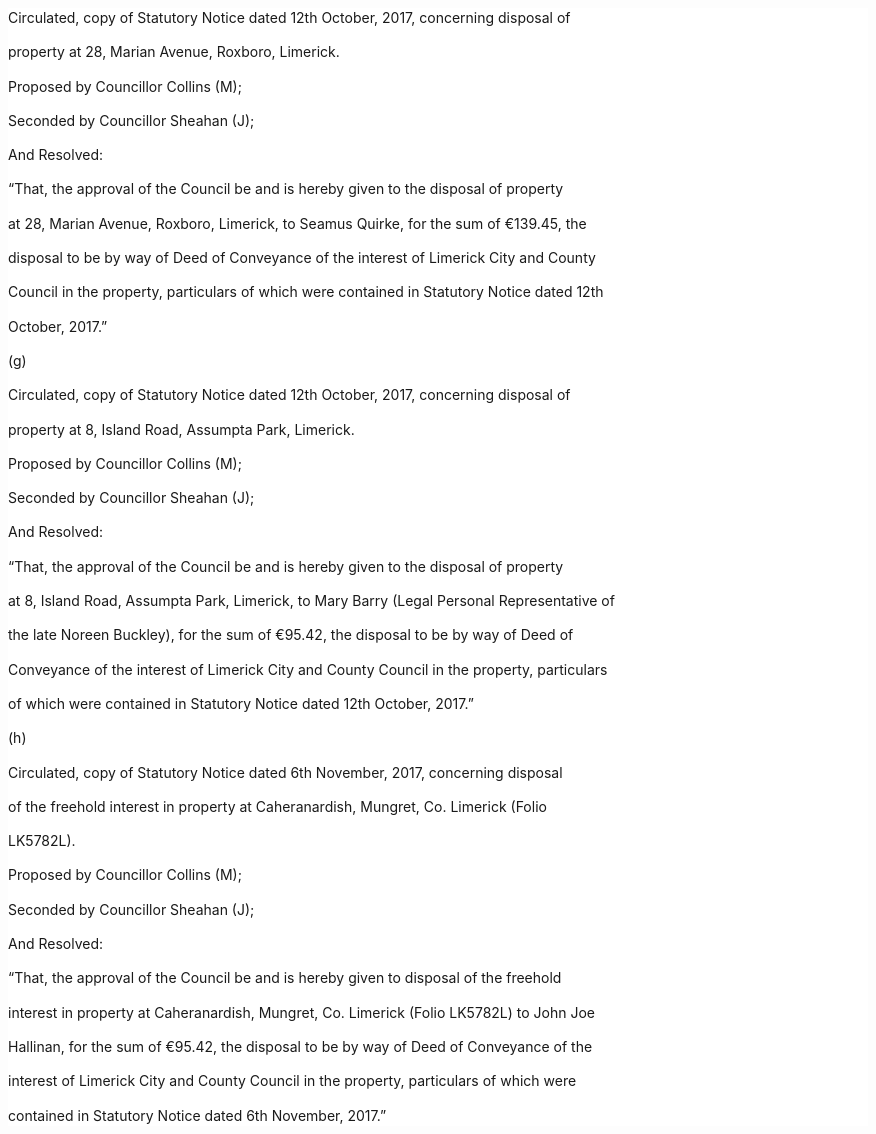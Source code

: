 Circulated, copy of Statutory Notice dated 12th October, 2017, concerning disposal of

property at 28, Marian Avenue, Roxboro, Limerick.

Proposed by Councillor Collins (M);

Seconded by Councillor Sheahan (J);

And Resolved:

“That, the approval of the Council be and is hereby given to the disposal of property

at 28, Marian Avenue, Roxboro, Limerick, to Seamus Quirke, for the sum of €139.45, the

disposal to be by way of Deed of Conveyance of the interest of Limerick City and County

Council in the property, particulars of which were contained in Statutory Notice dated 12th

October, 2017.”

(g)

Circulated, copy of Statutory Notice dated 12th October, 2017, concerning disposal of

property at 8, Island Road, Assumpta Park, Limerick.

Proposed by Councillor Collins (M);

Seconded by Councillor Sheahan (J);

And Resolved:

“That, the approval of the Council be and is hereby given to the disposal of property

at 8, Island Road, Assumpta Park, Limerick, to Mary Barry (Legal Personal Representative of

the late Noreen Buckley), for the sum of €95.42, the disposal to be by way of Deed of

Conveyance of the interest of Limerick City and County Council in the property, particulars

of which were contained in Statutory Notice dated 12th October, 2017.”

(h)

Circulated, copy of Statutory Notice dated 6th November, 2017, concerning disposal

of the freehold interest in property at Caheranardish, Mungret, Co. Limerick (Folio

LK5782L).

Proposed by Councillor Collins (M);

Seconded by Councillor Sheahan (J);

And Resolved:

“That, the approval of the Council be and is hereby given to disposal of the freehold

interest in property at Caheranardish, Mungret, Co. Limerick (Folio LK5782L) to John Joe

Hallinan, for the sum of €95.42, the disposal to be by way of Deed of Conveyance of the

interest of Limerick City and County Council in the property, particulars of which were

contained in Statutory Notice dated 6th November, 2017.”
